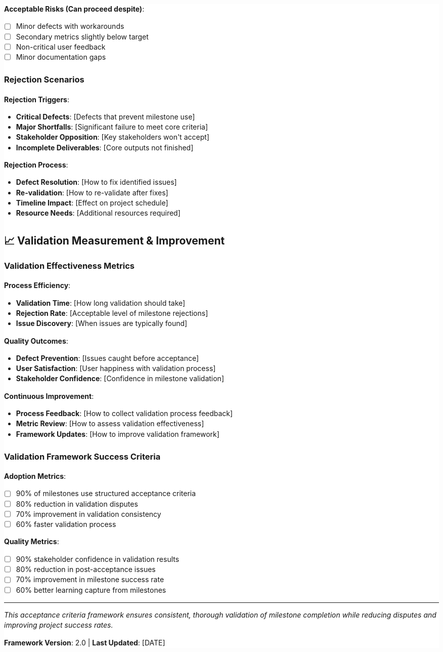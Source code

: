 **Acceptable Risks (Can proceed despite)**:
- [ ] Minor defects with workarounds
- [ ] Secondary metrics slightly below target
- [ ] Non-critical user feedback
- [ ] Minor documentation gaps

### Rejection Scenarios


**Rejection Triggers**:
- **Critical Defects**: [Defects that prevent milestone use]
- **Major Shortfalls**: [Significant failure to meet core criteria]
- **Stakeholder Opposition**: [Key stakeholders won't accept]
- **Incomplete Deliverables**: [Core outputs not finished]

**Rejection Process**:
- **Defect Resolution**: [How to fix identified issues]
- **Re-validation**: [How to re-validate after fixes]
- **Timeline Impact**: [Effect on project schedule]
- **Resource Needs**: [Additional resources required]

## 📈 Validation Measurement & Improvement

### Validation Effectiveness Metrics


**Process Efficiency**:
- **Validation Time**: [How long validation should take]
- **Rejection Rate**: [Acceptable level of milestone rejections]
- **Issue Discovery**: [When issues are typically found]

**Quality Outcomes**:
- **Defect Prevention**: [Issues caught before acceptance]
- **User Satisfaction**: [User happiness with validation process]
- **Stakeholder Confidence**: [Confidence in milestone validation]

**Continuous Improvement**:
- **Process Feedback**: [How to collect validation process feedback]
- **Metric Review**: [How to assess validation effectiveness]
- **Framework Updates**: [How to improve validation framework]

### Validation Framework Success Criteria


**Adoption Metrics**:
- [ ] 90% of milestones use structured acceptance criteria
- [ ] 80% reduction in validation disputes
- [ ] 70% improvement in validation consistency
- [ ] 60% faster validation process

**Quality Metrics**:
- [ ] 90% stakeholder confidence in validation results
- [ ] 80% reduction in post-acceptance issues
- [ ] 70% improvement in milestone success rate
- [ ] 60% better learning capture from milestones

---

*This acceptance criteria framework ensures consistent, thorough validation of milestone completion while reducing disputes and improving project success rates.*

**Framework Version**: 2.0 | **Last Updated**: [DATE]